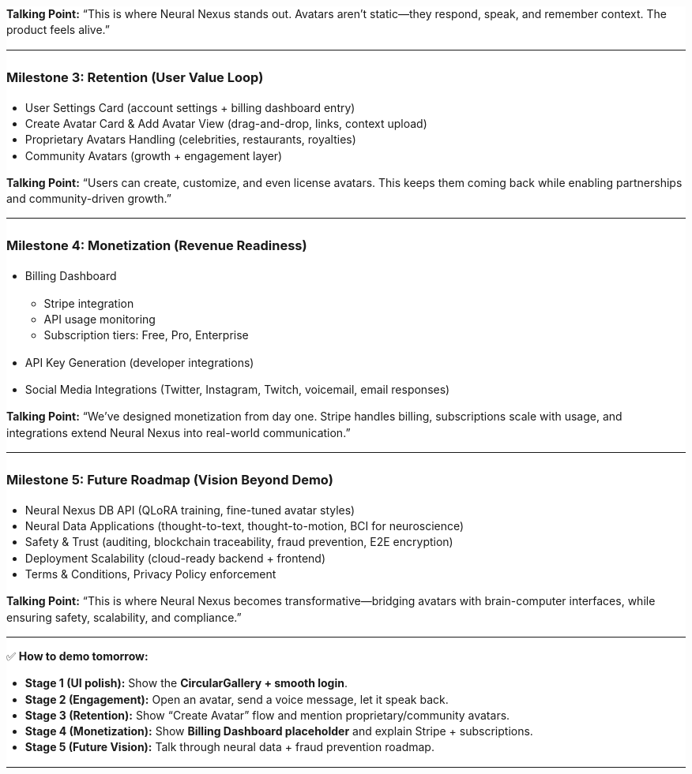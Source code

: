 **Talking Point:**
“This is where Neural Nexus stands out. Avatars aren’t static—they respond, speak, and remember context. The product feels alive.”

---

### **Milestone 3: Retention (User Value Loop)**

* User Settings Card (account settings + billing dashboard entry)
* Create Avatar Card & Add Avatar View (drag-and-drop, links, context upload)
* Proprietary Avatars Handling (celebrities, restaurants, royalties)
* Community Avatars (growth + engagement layer)

**Talking Point:**
“Users can create, customize, and even license avatars. This keeps them coming back while enabling partnerships and community-driven growth.”

---

### **Milestone 4: Monetization (Revenue Readiness)**

* Billing Dashboard

  * Stripe integration
  * API usage monitoring
  * Subscription tiers: Free, Pro, Enterprise
* API Key Generation (developer integrations)
* Social Media Integrations (Twitter, Instagram, Twitch, voicemail, email responses)

**Talking Point:**
“We’ve designed monetization from day one. Stripe handles billing, subscriptions scale with usage, and integrations extend Neural Nexus into real-world communication.”

---

### **Milestone 5: Future Roadmap (Vision Beyond Demo)**

* Neural Nexus DB API (QLoRA training, fine-tuned avatar styles)
* Neural Data Applications (thought-to-text, thought-to-motion, BCI for neuroscience)
* Safety & Trust (auditing, blockchain traceability, fraud prevention, E2E encryption)
* Deployment Scalability (cloud-ready backend + frontend)
* Terms & Conditions, Privacy Policy enforcement

**Talking Point:**
“This is where Neural Nexus becomes transformative—bridging avatars with brain-computer interfaces, while ensuring safety, scalability, and compliance.”

---

✅ **How to demo tomorrow:**

* **Stage 1 (UI polish):** Show the **CircularGallery + smooth login**.
* **Stage 2 (Engagement):** Open an avatar, send a voice message, let it speak back.
* **Stage 3 (Retention):** Show “Create Avatar” flow and mention proprietary/community avatars.
* **Stage 4 (Monetization):** Show **Billing Dashboard placeholder** and explain Stripe + subscriptions.
* **Stage 5 (Future Vision):** Talk through neural data + fraud prevention roadmap.

---